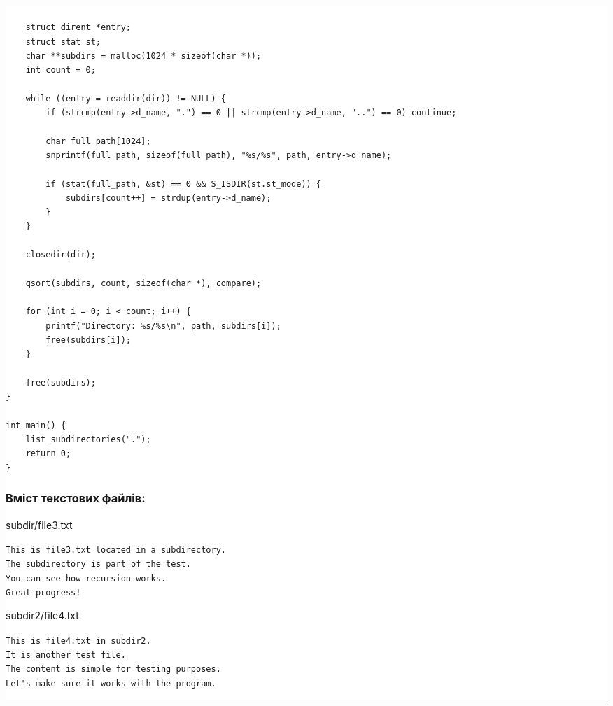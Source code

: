 ```

    struct dirent *entry;
    struct stat st;
    char **subdirs = malloc(1024 * sizeof(char *));
    int count = 0;

    while ((entry = readdir(dir)) != NULL) {
        if (strcmp(entry->d_name, ".") == 0 || strcmp(entry->d_name, "..") == 0) continue;

        char full_path[1024];
        snprintf(full_path, sizeof(full_path), "%s/%s", path, entry->d_name);

        if (stat(full_path, &st) == 0 && S_ISDIR(st.st_mode)) {
            subdirs[count++] = strdup(entry->d_name);
        }
    }

    closedir(dir);

    qsort(subdirs, count, sizeof(char *), compare);

    for (int i = 0; i < count; i++) {
        printf("Directory: %s/%s\n", path, subdirs[i]);
        free(subdirs[i]);
    }

    free(subdirs);
}

int main() {
    list_subdirectories(".");
    return 0;
}
```

### Вміст текстових файлів:
subdir/file3.txt
```
This is file3.txt located in a subdirectory.
The subdirectory is part of the test.
You can see how recursion works.
Great progress!
```
subdir2/file4.txt
```
This is file4.txt in subdir2.
It is another test file.
The content is simple for testing purposes.
Let's make sure it works with the program.
```
---
